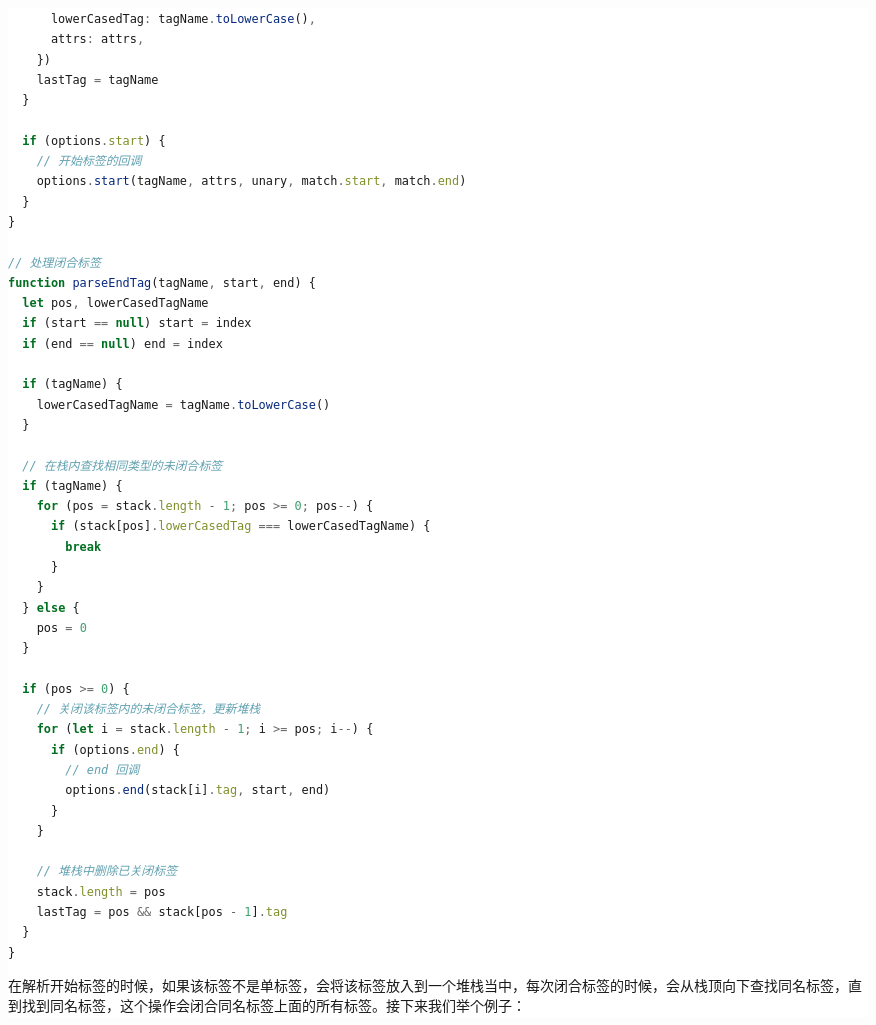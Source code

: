 ```js
      lowerCasedTag: tagName.toLowerCase(),
      attrs: attrs,
    })
    lastTag = tagName
  }

  if (options.start) {
    // 开始标签的回调
    options.start(tagName, attrs, unary, match.start, match.end)
  }
}

// 处理闭合标签
function parseEndTag(tagName, start, end) {
  let pos, lowerCasedTagName
  if (start == null) start = index
  if (end == null) end = index

  if (tagName) {
    lowerCasedTagName = tagName.toLowerCase()
  }

  // 在栈内查找相同类型的未闭合标签
  if (tagName) {
    for (pos = stack.length - 1; pos >= 0; pos--) {
      if (stack[pos].lowerCasedTag === lowerCasedTagName) {
        break
      }
    }
  } else {
    pos = 0
  }

  if (pos >= 0) {
    // 关闭该标签内的未闭合标签，更新堆栈
    for (let i = stack.length - 1; i >= pos; i--) {
      if (options.end) {
        // end 回调
        options.end(stack[i].tag, start, end)
      }
    }

    // 堆栈中删除已关闭标签
    stack.length = pos
    lastTag = pos && stack[pos - 1].tag
  }
}
```

在解析开始标签的时候，如果该标签不是单标签，会将该标签放入到一个堆栈当中，每次闭合标签的时候，会从栈顶向下查找同名标签，直到找到同名标签，这个操作会闭合同名标签上面的所有标签。接下来我们举个例子：
